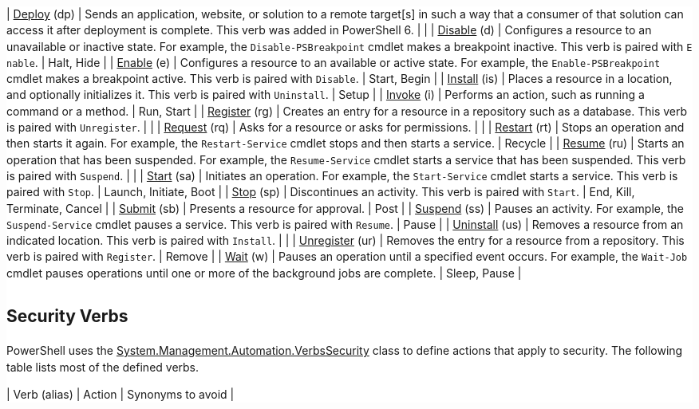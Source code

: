 | [Deploy](/dotnet/api/System.Management.Automation.VerbsLifecycle.Deploy) (dp)         | Sends an application, website, or solution to a remote target[s] in such a way that a consumer of that solution can access it after deployment is complete. This verb was added in PowerShell 6. |                                               |
| [Disable](/dotnet/api/System.Management.Automation.VerbsLifecycle.Disable) (d)        | Configures a resource to an unavailable or inactive state. For example, the `Disable-PSBreakpoint` cmdlet makes a breakpoint inactive. This verb is paired with `Enable`.                        | Halt, Hide                                    |
| [Enable](/dotnet/api/System.Management.Automation.VerbsLifecycle.Enable) (e)          | Configures a resource to an available or active state. For example, the `Enable-PSBreakpoint` cmdlet makes a breakpoint active. This verb is paired with `Disable`.                              | Start, Begin                                  |
| [Install](/dotnet/api/System.Management.Automation.VerbsLifecycle.Install) (is)       | Places a resource in a location, and optionally initializes it. This verb is paired with `Uninstall`.                                                                                            | Setup                                         |
| [Invoke](/dotnet/api/System.Management.Automation.VerbsLifecycle.Invoke) (i)          | Performs an action, such as running a command or a method.                                                                                                                                       | Run, Start                                    |
| [Register](/dotnet/api/System.Management.Automation.VerbsLifecycle.Register) (rg)     | Creates an entry for a resource in a repository such as a database. This verb is paired with `Unregister`.                                                                                       |                                               |
| [Request](/dotnet/api/System.Management.Automation.VerbsLifecycle.Request) (rq)       | Asks for a resource or asks for permissions.                                                                                                                                                     |                                               |
| [Restart](/dotnet/api/System.Management.Automation.VerbsLifecycle.Restart) (rt)       | Stops an operation and then starts it again. For example, the `Restart-Service` cmdlet stops and then starts a service.                                                                          | Recycle                                       |
| [Resume](/dotnet/api/System.Management.Automation.VerbsLifecycle.Resume) (ru)         | Starts an operation that has been suspended. For example, the `Resume-Service` cmdlet starts a service that has been suspended. This verb is paired with `Suspend`.                              |                                               |
| [Start](/dotnet/api/System.Management.Automation.VerbsLifecycle.Start) (sa)           | Initiates an operation. For example, the `Start-Service` cmdlet starts a service. This verb is paired with `Stop`.                                                                               | Launch, Initiate, Boot                        |
| [Stop](/dotnet/api/System.Management.Automation.VerbsLifecycle.Stop) (sp)             | Discontinues an activity. This verb is paired with `Start`.                                                                                                                                      | End, Kill, Terminate, Cancel                  |
| [Submit](/dotnet/api/System.Management.Automation.VerbsLifecycle.Submit) (sb)         | Presents a resource for approval.                                                                                                                                                                | Post                                          |
| [Suspend](/dotnet/api/System.Management.Automation.VerbsLifecycle.Suspend) (ss)       | Pauses an activity. For example, the `Suspend-Service` cmdlet pauses a service. This verb is paired with `Resume`.                                                                               | Pause                                         |
| [Uninstall](/dotnet/api/System.Management.Automation.VerbsLifecycle.Uninstall) (us)   | Removes a resource from an indicated location. This verb is paired with `Install`.                                                                                                               |                                               |
| [Unregister](/dotnet/api/System.Management.Automation.VerbsLifecycle.Unregister) (ur) | Removes the entry for a resource from a repository. This verb is paired with `Register`.                                                                                                         | Remove                                        |
| [Wait](/dotnet/api/System.Management.Automation.VerbsLifecycle.Wait) (w)              | Pauses an operation until a specified event occurs. For example, the `Wait-Job` cmdlet pauses operations until one or more of the background jobs are complete.                                  | Sleep, Pause                                  |

## Security Verbs

PowerShell uses the
[System.Management.Automation.VerbsSecurity](/dotnet/api/System.Management.Automation.VerbsSecurity)
class to define actions that apply to security. The following table lists most of the defined verbs.

|                                    Verb (alias)                                    |                                                          Action                                                           |    Synonyms to avoid     |